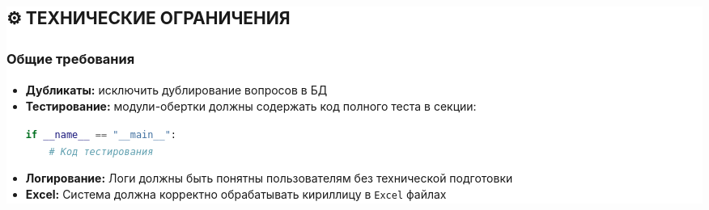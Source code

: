 ## ⚙️ ТЕХНИЧЕСКИЕ ОГРАНИЧЕНИЯ

### Общие требования
- **Дубликаты:** исключить дублирование вопросов в БД
- **Тестирование:** модули-обертки должны содержать код полного теста в секции:
  ```python
  if __name__ == "__main__":
      # Код тестирования
  ```
- **Логирование:** Логи должны быть понятны пользователям без технической подготовки
- **Excel:** Система должна корректно обрабатывать кириллицу в `Excel` файлах
